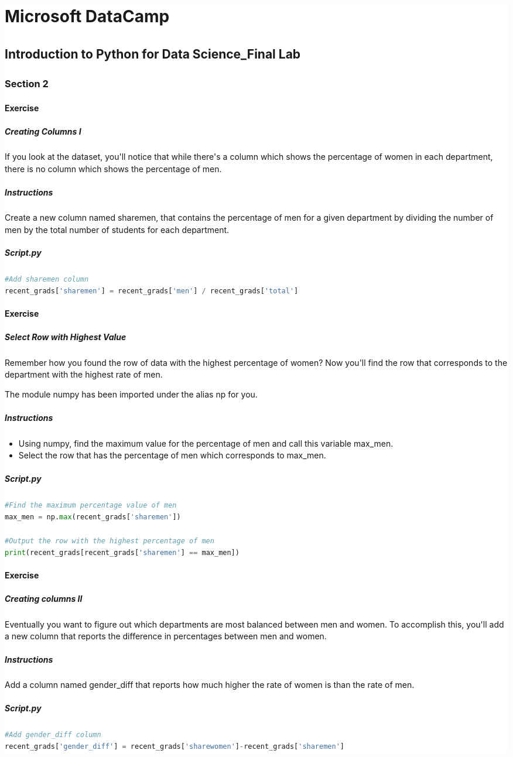 # Microsoft DataCamp

## Introduction to Python for Data Science_Final Lab

### Section 2

#### Exercise

##### Creating Columns I

If you look at the dataset, you'll notice that while there's a column which shows the percentage of women in each department, there is no column which shows the percentage of men.

##### Instructions

Create a new column named sharemen, that contains the percentage of men for a given department by dividing the number of men by the total number of students for each department.

##### Script.py

```python
#Add sharemen column
recent_grads['sharemen'] = recent_grads['men'] / recent_grads['total']
```

#### Exercise
##### Select Row with Highest Value
Remember how you found the row of data with the highest percentage of women? Now you'll find the row that corresponds to the department with the highest rate of men.

The module numpy has been imported under the alias np for you.
##### Instructions
- Using numpy, find the maximum value for the percentage of men and call this variable max_men.
- Select the row that has the percentage of men which corresponds to max_men.

##### Script.py
```python
#Find the maximum percentage value of men
max_men = np.max(recent_grads['sharemen'])

#Output the row with the highest percentage of men
print(recent_grads[recent_grads['sharemen'] == max_men])
```

#### Exercise
##### Creating columns II
Eventually you want to figure out which departments are most balanced between men and women. To accomplish this, you'll add a new column that reports the difference in percentages between men and women.
##### Instructions
Add a column named gender_diff that reports how much higher the rate of women is than the rate of men.
##### Script.py
```python
#Add gender_diff column
recent_grads['gender_diff'] = recent_grads['sharewomen']-recent_grads['sharemen']
```

